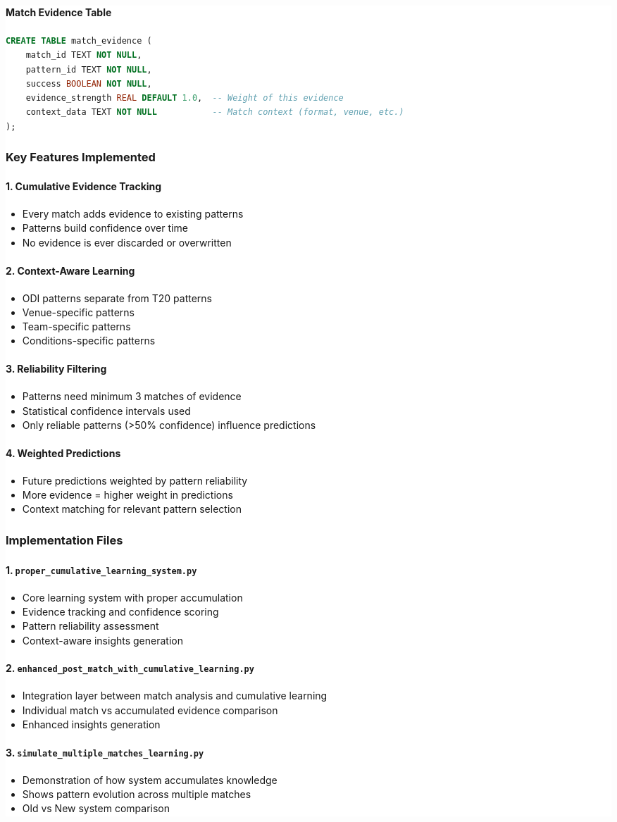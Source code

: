 #### Match Evidence Table
```sql
CREATE TABLE match_evidence (
    match_id TEXT NOT NULL,
    pattern_id TEXT NOT NULL,
    success BOOLEAN NOT NULL,
    evidence_strength REAL DEFAULT 1.0,  -- Weight of this evidence
    context_data TEXT NOT NULL           -- Match context (format, venue, etc.)
);
```

### Key Features Implemented

#### 1. **Cumulative Evidence Tracking**
- Every match adds evidence to existing patterns
- Patterns build confidence over time
- No evidence is ever discarded or overwritten

#### 2. **Context-Aware Learning**
- ODI patterns separate from T20 patterns
- Venue-specific patterns
- Team-specific patterns
- Conditions-specific patterns

#### 3. **Reliability Filtering**
- Patterns need minimum 3 matches of evidence
- Statistical confidence intervals used
- Only reliable patterns (>50% confidence) influence predictions

#### 4. **Weighted Predictions**
- Future predictions weighted by pattern reliability
- More evidence = higher weight in predictions
- Context matching for relevant pattern selection

### Implementation Files

#### 1. `proper_cumulative_learning_system.py`
- Core learning system with proper accumulation
- Evidence tracking and confidence scoring
- Pattern reliability assessment
- Context-aware insights generation

#### 2. `enhanced_post_match_with_cumulative_learning.py`
- Integration layer between match analysis and cumulative learning
- Individual match vs accumulated evidence comparison
- Enhanced insights generation

#### 3. `simulate_multiple_matches_learning.py`
- Demonstration of how system accumulates knowledge
- Shows pattern evolution across multiple matches
- Old vs New system comparison
